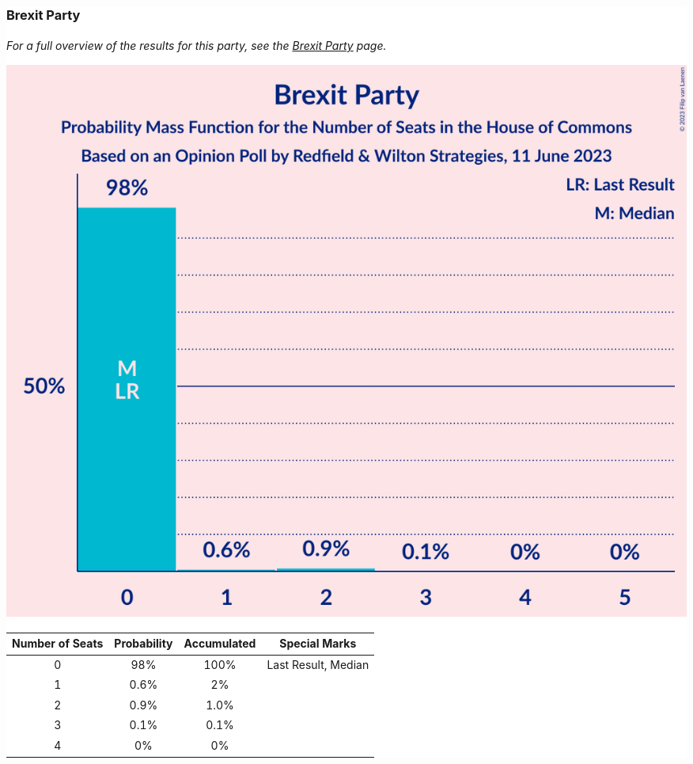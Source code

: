 ### Brexit Party

*For a full overview of the results for this party, see the [Brexit Party](party-brexitparty.html) page.*

![Graph with seats probability mass function not yet produced](2023-06-11-RedfieldWiltonStrategies-seats-pmf-brexitparty.png "Seats Probability Mass Function")

| Number of Seats | Probability | Accumulated | Special Marks |
|:---------------:|:-----------:|:-----------:|:-------------:|
| 0 | 98% | 100% | Last Result, Median |
| 1 | 0.6% | 2% |  |
| 2 | 0.9% | 1.0% |  |
| 3 | 0.1% | 0.1% |  |
| 4 | 0% | 0% |  |
